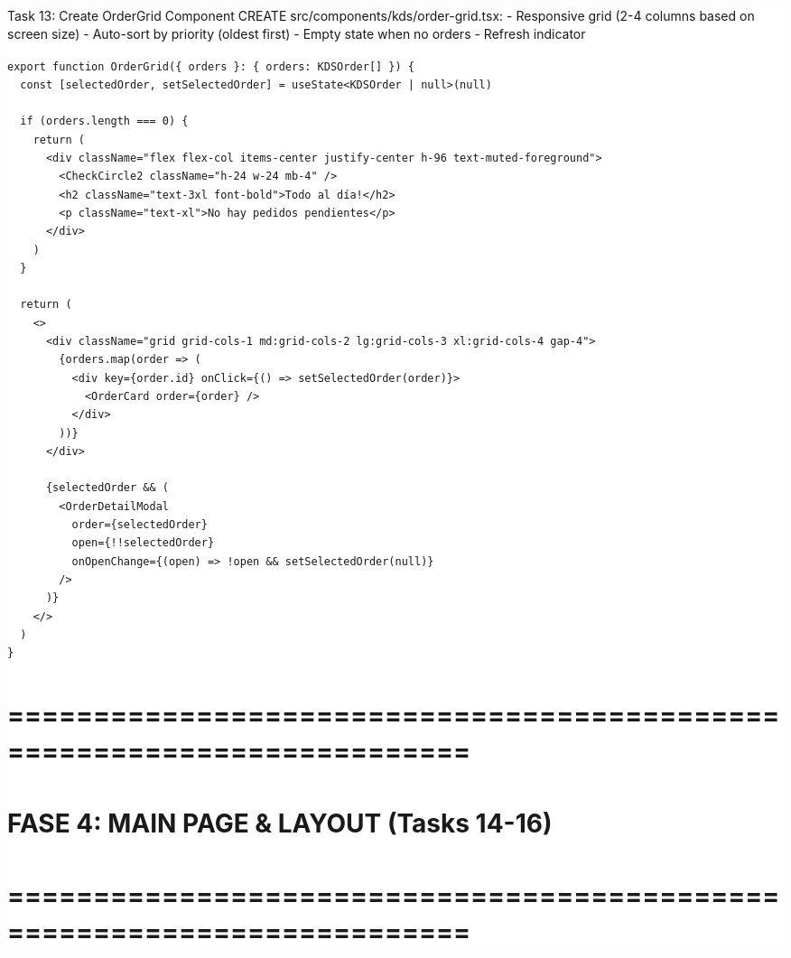 Task 13: Create OrderGrid Component
  CREATE src/components/kds/order-grid.tsx:
    - Responsive grid (2-4 columns based on screen size)
    - Auto-sort by priority (oldest first)
    - Empty state when no orders
    - Refresh indicator

  ```tsx
  export function OrderGrid({ orders }: { orders: KDSOrder[] }) {
    const [selectedOrder, setSelectedOrder] = useState<KDSOrder | null>(null)

    if (orders.length === 0) {
      return (
        <div className="flex flex-col items-center justify-center h-96 text-muted-foreground">
          <CheckCircle2 className="h-24 w-24 mb-4" />
          <h2 className="text-3xl font-bold">Todo al día!</h2>
          <p className="text-xl">No hay pedidos pendientes</p>
        </div>
      )
    }

    return (
      <>
        <div className="grid grid-cols-1 md:grid-cols-2 lg:grid-cols-3 xl:grid-cols-4 gap-4">
          {orders.map(order => (
            <div key={order.id} onClick={() => setSelectedOrder(order)}>
              <OrderCard order={order} />
            </div>
          ))}
        </div>

        {selectedOrder && (
          <OrderDetailModal
            order={selectedOrder}
            open={!!selectedOrder}
            onOpenChange={(open) => !open && setSelectedOrder(null)}
          />
        )}
      </>
    )
  }
  ```

# ========================================================================
# FASE 4: MAIN PAGE & LAYOUT (Tasks 14-16)
# ========================================================================
